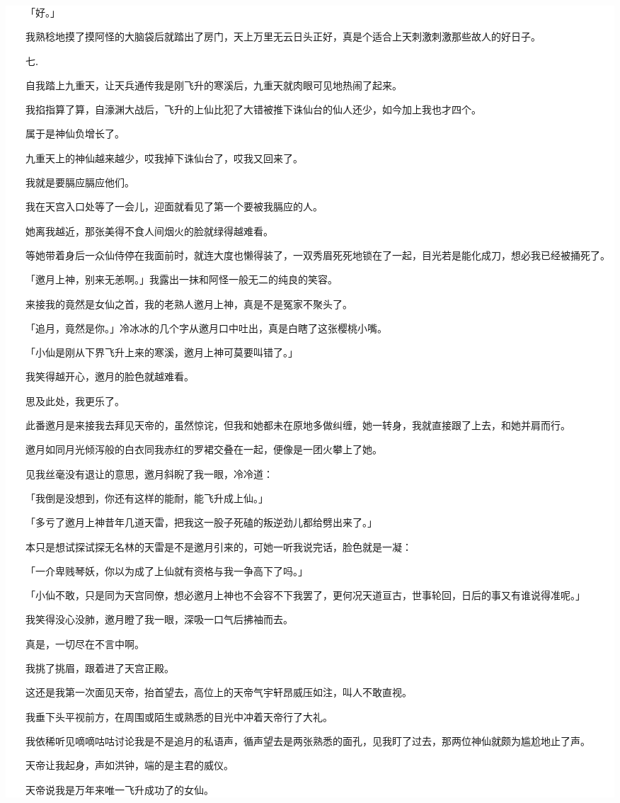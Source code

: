 &emsp;&emsp;「好。」  
  
&emsp;&emsp;我熟稔地摸了摸阿怪的大脑袋后就踏出了房门，天上万里无云日头正好，真是个适合上天刺激刺激那些故人的好日子。  
  
&emsp;&emsp;七.  
  
&emsp;&emsp;自我踏上九重天，让天兵通传我是刚飞升的寒溪后，九重天就肉眼可见地热闹了起来。  
  
&emsp;&emsp;我掐指算了算，自濠渊大战后，飞升的上仙比犯了大错被推下诛仙台的仙人还少，如今加上我也才四个。  
  
&emsp;&emsp;属于是神仙负增长了。  
  
&emsp;&emsp;九重天上的神仙越来越少，哎我掉下诛仙台了，哎我又回来了。  
  
&emsp;&emsp;我就是要膈应膈应他们。  
  
&emsp;&emsp;我在天宫入口处等了一会儿，迎面就看见了第一个要被我膈应的人。  
  
&emsp;&emsp;她离我越近，那张美得不食人间烟火的脸就绿得越难看。  
  
&emsp;&emsp;等她带着身后一众仙侍停在我面前时，就连大度也懒得装了，一双秀眉死死地锁在了一起，目光若是能化成刀，想必我已经被捅死了。  
  
&emsp;&emsp;「邀月上神，别来无恙啊。」我露出一抹和阿怪一般无二的纯良的笑容。  
  
&emsp;&emsp;来接我的竟然是女仙之首，我的老熟人邀月上神，真是不是冤家不聚头了。  
  
&emsp;&emsp;「追月，竟然是你。」冷冰冰的几个字从邀月口中吐出，真是白瞎了这张樱桃小嘴。  
  
&emsp;&emsp;「小仙是刚从下界飞升上来的寒溪，邀月上神可莫要叫错了。」  
  
&emsp;&emsp;我笑得越开心，邀月的脸色就越难看。  
  
&emsp;&emsp;思及此处，我更乐了。  
  
&emsp;&emsp;此番邀月是来接我去拜见天帝的，虽然惊诧，但我和她都未在原地多做纠缠，她一转身，我就直接跟了上去，和她并肩而行。  
  
&emsp;&emsp;邀月如同月光倾泻般的白衣同我赤红的罗裙交叠在一起，便像是一团火攀上了她。  
  
&emsp;&emsp;见我丝毫没有退让的意思，邀月斜睨了我一眼，冷冷道：  
  
&emsp;&emsp;「我倒是没想到，你还有这样的能耐，能飞升成上仙。」  
  
&emsp;&emsp;「多亏了邀月上神昔年几道天雷，把我这一股子死磕的叛逆劲儿都给劈出来了。」  
  
&emsp;&emsp;本只是想试探试探无名林的天雷是不是邀月引来的，可她一听我说完话，脸色就是一凝：  
  
&emsp;&emsp;「一介卑贱琴妖，你以为成了上仙就有资格与我一争高下了吗。」  
  
&emsp;&emsp;「小仙不敢，只是同为天宫同僚，想必邀月上神也不会容不下我罢了，更何况天道亘古，世事轮回，日后的事又有谁说得准呢。」  
  
&emsp;&emsp;我笑得没心没肺，邀月瞪了我一眼，深吸一口气后拂袖而去。  
  
&emsp;&emsp;真是，一切尽在不言中啊。  
  
&emsp;&emsp;我挑了挑眉，跟着进了天宫正殿。  
  
&emsp;&emsp;这还是我第一次面见天帝，抬首望去，高位上的天帝气宇轩昂威压如注，叫人不敢直视。  
  
&emsp;&emsp;我垂下头平视前方，在周围或陌生或熟悉的目光中冲着天帝行了大礼。  
  
&emsp;&emsp;我依稀听见嘀嘀咕咕讨论我是不是追月的私语声，循声望去是两张熟悉的面孔，见我盯了过去，那两位神仙就颇为尴尬地止了声。  
  
&emsp;&emsp;天帝让我起身，声如洪钟，端的是主君的威仪。  
  
&emsp;&emsp;天帝说我是万年来唯一飞升成功了的女仙。  
  